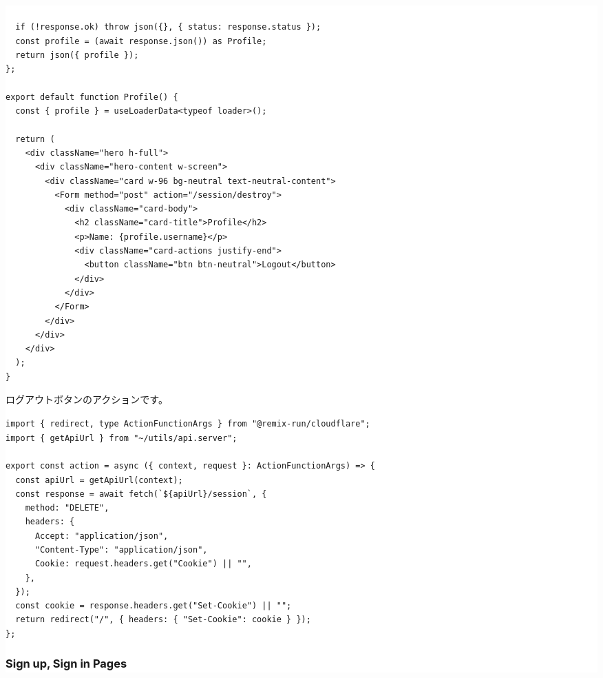 ```ts:frontend/app/routes/profile.tsx

  if (!response.ok) throw json({}, { status: response.status });
  const profile = (await response.json()) as Profile;
  return json({ profile });
};

export default function Profile() {
  const { profile } = useLoaderData<typeof loader>();

  return (
    <div className="hero h-full">
      <div className="hero-content w-screen">
        <div className="card w-96 bg-neutral text-neutral-content">
          <Form method="post" action="/session/destroy">
            <div className="card-body">
              <h2 className="card-title">Profile</h2>
              <p>Name: {profile.username}</p>
              <div className="card-actions justify-end">
                <button className="btn btn-neutral">Logout</button>
              </div>
            </div>
          </Form>
        </div>
      </div>
    </div>
  );
}
```

ログアウトボタンのアクションです。

```ts:frontend/app/routes/session.destroy.tsx
import { redirect, type ActionFunctionArgs } from "@remix-run/cloudflare";
import { getApiUrl } from "~/utils/api.server";

export const action = async ({ context, request }: ActionFunctionArgs) => {
  const apiUrl = getApiUrl(context);
  const response = await fetch(`${apiUrl}/session`, {
    method: "DELETE",
    headers: {
      Accept: "application/json",
      "Content-Type": "application/json",
      Cookie: request.headers.get("Cookie") || "",
    },
  });
  const cookie = response.headers.get("Set-Cookie") || "";
  return redirect("/", { headers: { "Set-Cookie": cookie } });
};
```

### Sign up, Sign in Pages
